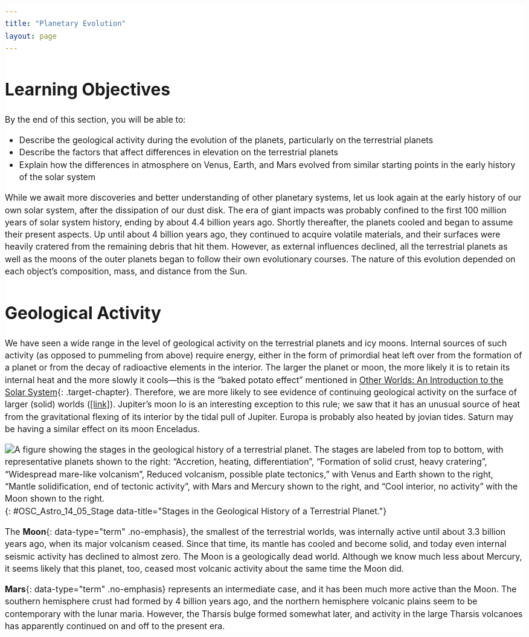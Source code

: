```yaml
---
title: "Planetary Evolution"
layout: page
---
```



# Learning Objectives

By the end of this section, you will be able to:

* Describe the geological activity during the evolution of the planets, particularly on the terrestrial planets
* Describe the factors that affect differences in elevation on the terrestrial planets
* Explain how the differences in atmosphere on Venus, Earth, and Mars evolved from similar starting points in the early history of the solar system

While we await more discoveries and better understanding of other planetary systems, let us look again at the early history of our own solar system, after the dissipation of our dust disk. The era of giant impacts was probably confined to the first 100 million years of solar system history, ending by about 4.4 billion years ago. Shortly thereafter, the planets cooled and began to assume their present aspects. Up until about 4 billion years ago, they continued to acquire volatile materials, and their surfaces were heavily cratered from the remaining debris that hit them. However, as external influences declined, all the terrestrial planets as well as the moons of the outer planets began to follow their own evolutionary courses. The nature of this evolution depended on each object’s composition, mass, and distance from the Sun.

# Geological Activity

We have seen a wide range in the level of geological activity on the terrestrial planets and icy moons. Internal sources of such activity (as opposed to pummeling from above) require energy, either in the form of primordial heat left over from the formation of a planet or from the decay of radioactive elements in the interior. The larger the planet or moon, the more likely it is to retain its internal heat and the more slowly it cools—this is the “baked potato effect” mentioned in [Other Worlds: An Introduction to the Solar System](/m59814){: .target-chapter}. Therefore, we are more likely to see evidence of continuing geological activity on the surface of larger (solid) worlds ([\[link\]](#OSC_Astro_14_05_Stage)). Jupiter’s moon Io is an interesting exception to this rule; we saw that it has an unusual source of heat from the gravitational flexing of its interior by the tidal pull of Jupiter. Europa is probably also heated by jovian tides. Saturn may be having a similar effect on its moon Enceladus.

 ![A figure showing the stages in the geological history of a terrestrial planet. The stages are labeled from top to bottom, with representative planets shown to the right: &#x201C;Accretion, heating, differentiation&#x201D;, &#x201C;Formation of solid crust, heavy cratering&#x201D;, &#x201C;Widespread mare-like volcanism&#x201D;, Reduced volcanism, possible plate tectonics,&#x201D; with Venus and Earth shown to the right, &#x201C;Mantle solidification, end of tectonic activity&#x201D;, with Mars and Mercury shown to the right, and &#x201C;Cool interior, no activity&#x201D; with the Moon shown to the right.](../resources/OSC_Astro_14_05_Stage.jpg "In this image, time increases downward along the left side, where the stages are described. Each planet is shown roughly in its present stage. The smaller the planet, the more quickly it passes through these stages."){: #OSC_Astro_14_05_Stage data-title="Stages in the Geological History of a Terrestrial Planet."}

The **Moon**{: data-type="term" .no-emphasis}, the smallest of the terrestrial worlds, was internally active until about 3.3 billion years ago, when its major volcanism ceased. Since that time, its mantle has cooled and become solid, and today even internal seismic activity has declined to almost zero. The Moon is a geologically dead world. Although we know much less about Mercury, it seems likely that this planet, too, ceased most volcanic activity about the same time the Moon did.

**Mars**{: data-type="term" .no-emphasis} represents an intermediate case, and it has been much more active than the Moon. The southern hemisphere crust had formed by 4 billion years ago, and the northern hemisphere volcanic plains seem to be contemporary with the lunar maria. However, the Tharsis bulge formed somewhat later, and activity in the large Tharsis volcanoes has apparently continued on and off to the present era.


[1]: http://www.amsmeteors.org/
[2]: http://www.bimsociety.org/meteorites1.shtml
[3]: http://meteorshowersonline.com/
[4]: http://www.meteorite-information.com/
[5]: http://www2.jpl.nasa.gov/snc/
[6]: http://www.astronomy.com/observing/observe-the-solar-system/2010/04/meteors-and-meteor-showers
[7]: http://www.skyandtelescope.com/observing/celestial-objects-to-watch/meteors/
[8]: http://nineplanets.org/meteorites.html
[9]: http://www.icq.eps.harvard.edu/meteorites-1.html
[10]: http://www.disksite.com/
[11]: http://www.diskdetective.org/
[12]: https://www.youtube.com/watch?v=VQO335Y3zXo
[13]: https://www.youtube.com/watch?v=w-Rsk-ywN44
[14]: https://www.youtube.com/watch?v=1EMR2r53f2s
[15]: https://www.youtube.com/watch?v=xNmgvlwInCA
[16]: http://www.pbs.org/wgbh/nova/space/origins-solar-system.html
[17]: https://www.youtube.com/watch?v=zdIJUdZWlXo